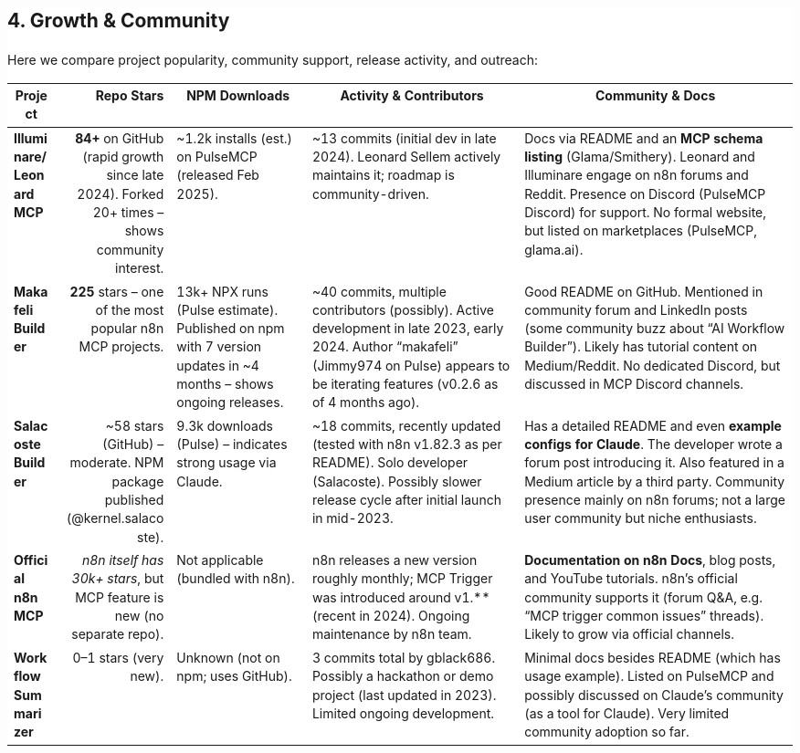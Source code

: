 ## 4. **Growth & Community**

Here we compare project popularity, community support, release activity, and outreach:

| **Project**                |                                                                                 **Repo Stars** | **NPM Downloads**                                                                                               | **Activity & Contributors**                                                                                                                                                                                            | **Community & Docs**                                                                                                                                                                                                                                                                |
| -------------------------- | ---------------------------------------------------------------------------------------------: | --------------------------------------------------------------------------------------------------------------- | ---------------------------------------------------------------------------------------------------------------------------------------------------------------------------------------------------------------------- | ----------------------------------------------------------------------------------------------------------------------------------------------------------------------------------------------------------------------------------------------------------------------------------- |
| **Illuminare/Leonard MCP** | **84+** on GitHub (rapid growth since late 2024). Forked 20+ times – shows community interest. | \~1.2k installs (est.) on PulseMCP (released Feb 2025).                                                         | \~13 commits (initial dev in late 2024). Leonard Sellem actively maintains it; roadmap is community-driven.                                                                                                            | Docs via README and an **MCP schema listing** (Glama/Smithery). Leonard and Illuminare engage on n8n forums and Reddit. Presence on Discord (PulseMCP Discord) for support. No formal website, but listed on marketplaces (PulseMCP, glama.ai).                                     |
| **Makafeli Builder**       |                                      **225** stars – one of the most popular n8n MCP projects. | 13k+ NPX runs (Pulse estimate). Published on npm with 7 version updates in \~4 months – shows ongoing releases. | \~40 commits, multiple contributors (possibly). Active development in late 2023, early 2024. Author “makafeli” (Jimmy974 on Pulse) appears to be iterating features (v0.2.6 as of 4 months ago).                       | Good README on GitHub. Mentioned in community forum and LinkedIn posts (some community buzz about “AI Workflow Builder”). Likely has tutorial content on Medium/Reddit. No dedicated Discord, but discussed in MCP Discord channels.                                                |
| **Salacoste Builder**      |                     \~58 stars (GitHub) – moderate. NPM package published (@kernel.salacoste). | 9.3k downloads (Pulse) – indicates strong usage via Claude.                                                     | \~18 commits, recently updated (tested with n8n v1.82.3 as per README). Solo developer (Salacoste). Possibly slower release cycle after initial launch in mid-2023.                                                    | Has a detailed README and even **example configs for Claude**. The developer wrote a forum post introducing it. Also featured in a Medium article by a third party. Community presence mainly on n8n forums; not a large user community but niche enthusiasts.                      |
| **Official n8n MCP**       |                        *n8n itself has 30k+ stars*, but MCP feature is new (no separate repo). | Not applicable (bundled with n8n).                                                                              | n8n releases a new version roughly monthly; MCP Trigger was introduced around v1.\*\* (recent in 2024). Ongoing maintenance by n8n team.                                                                               | **Documentation on n8n Docs**, blog posts, and YouTube tutorials. n8n’s official community supports it (forum Q\&A, e.g. “MCP trigger common issues” threads). Likely to grow via official channels.                                                                                |
| **Workflow Summarizer**    |                                                                          0–1 stars (very new). | Unknown (not on npm; uses GitHub).                                                                              | 3 commits total by gblack686. Possibly a hackathon or demo project (last updated in 2023). Limited ongoing development.                                                                                                | Minimal docs besides README (which has usage example). Listed on PulseMCP and possibly discussed on Claude’s community (as a tool for Claude). Very limited community adoption so far.                                                                                              |